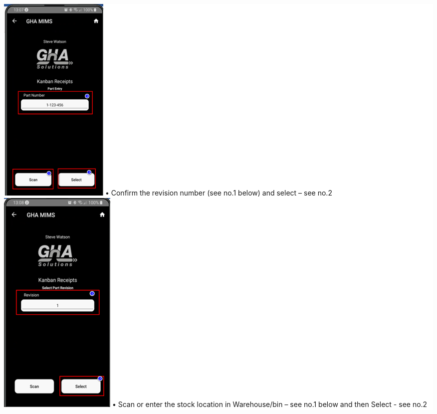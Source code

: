 ![kanban_picture100.png](/mimsassets/kanban_picture100.png) 
•	Confirm the revision number (see no.1 below) and select – see no.2
![kanban_picture101.png](/mimsassets/kanban_picture101.png) 
•	Scan or enter the stock location in Warehouse/bin – see no.1 below and then Select - see no.2